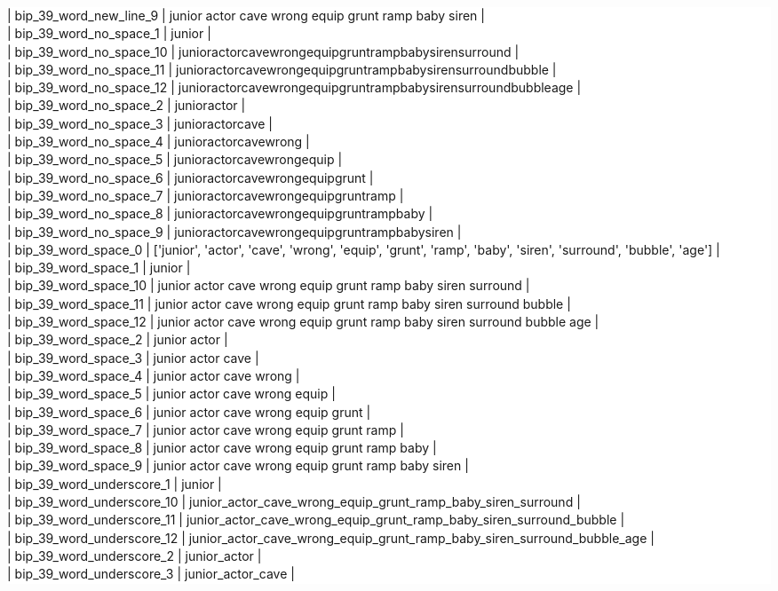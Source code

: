 | bip_39_word_new_line_9 | junior
actor
cave
wrong
equip
grunt
ramp
baby
siren |  
| bip_39_word_no_space_1 | junior |  
| bip_39_word_no_space_10 | junioractorcavewrongequipgruntrampbabysirensurround |  
| bip_39_word_no_space_11 | junioractorcavewrongequipgruntrampbabysirensurroundbubble |  
| bip_39_word_no_space_12 | junioractorcavewrongequipgruntrampbabysirensurroundbubbleage |  
| bip_39_word_no_space_2 | junioractor |  
| bip_39_word_no_space_3 | junioractorcave |  
| bip_39_word_no_space_4 | junioractorcavewrong |  
| bip_39_word_no_space_5 | junioractorcavewrongequip |  
| bip_39_word_no_space_6 | junioractorcavewrongequipgrunt |  
| bip_39_word_no_space_7 | junioractorcavewrongequipgruntramp |  
| bip_39_word_no_space_8 | junioractorcavewrongequipgruntrampbaby |  
| bip_39_word_no_space_9 | junioractorcavewrongequipgruntrampbabysiren |  
| bip_39_word_space_0 | ['junior', 'actor', 'cave', 'wrong', 'equip', 'grunt', 'ramp', 'baby', 'siren', 'surround', 'bubble', 'age'] |  
| bip_39_word_space_1 | junior |  
| bip_39_word_space_10 | junior actor cave wrong equip grunt ramp baby siren surround |  
| bip_39_word_space_11 | junior actor cave wrong equip grunt ramp baby siren surround bubble |  
| bip_39_word_space_12 | junior actor cave wrong equip grunt ramp baby siren surround bubble age |  
| bip_39_word_space_2 | junior actor |  
| bip_39_word_space_3 | junior actor cave |  
| bip_39_word_space_4 | junior actor cave wrong |  
| bip_39_word_space_5 | junior actor cave wrong equip |  
| bip_39_word_space_6 | junior actor cave wrong equip grunt |  
| bip_39_word_space_7 | junior actor cave wrong equip grunt ramp |  
| bip_39_word_space_8 | junior actor cave wrong equip grunt ramp baby |  
| bip_39_word_space_9 | junior actor cave wrong equip grunt ramp baby siren |  
| bip_39_word_underscore_1 | junior |  
| bip_39_word_underscore_10 | junior_actor_cave_wrong_equip_grunt_ramp_baby_siren_surround |  
| bip_39_word_underscore_11 | junior_actor_cave_wrong_equip_grunt_ramp_baby_siren_surround_bubble |  
| bip_39_word_underscore_12 | junior_actor_cave_wrong_equip_grunt_ramp_baby_siren_surround_bubble_age |  
| bip_39_word_underscore_2 | junior_actor |  
| bip_39_word_underscore_3 | junior_actor_cave |  